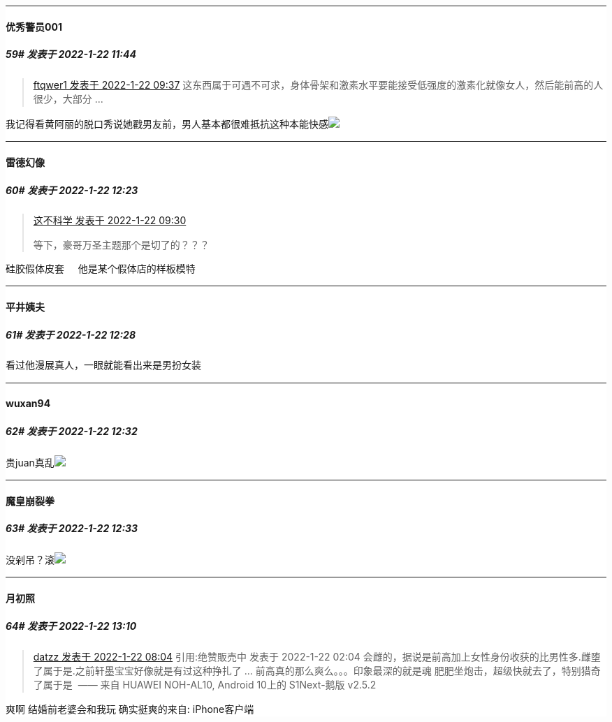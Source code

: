 *****

####  优秀警员001  
##### 59#       发表于 2022-1-22 11:44

<blockquote><a href="httphttps://bbs.saraba1st.com/2b/forum.php?mod=redirect&amp;goto=findpost&amp;pid=54387947&amp;ptid=2048610" target="_blank">ftqwer1 发表于 2022-1-22 09:37</a>
这东西属于可遇不可求，身体骨架和激素水平要能接受低强度的激素化就像女人，然后能前高的人很少，大部分 ...</blockquote>
我记得看黄阿丽的脱口秀说她戳男友前，男人基本都很难抵抗这种本能快感<img src="https://static.saraba1st.com/image/smiley/face2017/068.png" referrerpolicy="no-referrer">

*****

####  雷德幻像  
##### 60#       发表于 2022-1-22 12:23

<blockquote><a href="httphttps://bbs.saraba1st.com/2b/forum.php?mod=redirect&amp;goto=findpost&amp;pid=54387898&amp;ptid=2048610" target="_blank">这不科学 发表于 2022-1-22 09:30</a>

等下，豪哥万圣主题那个是切了的？？？</blockquote>
硅胶假体皮套     他是某个假体店的样板模特



*****

####  平井姨夫  
##### 61#       发表于 2022-1-22 12:28

看过他漫展真人，一眼就能看出来是男扮女装

*****

####  wuxan94  
##### 62#       发表于 2022-1-22 12:32

贵juan真乱<img src="https://static.saraba1st.com/image/smiley/face2017/067.png" referrerpolicy="no-referrer">

*****

####  魔皇崩裂拳  
##### 63#       发表于 2022-1-22 12:33

没剁吊？滚<img src="https://static.saraba1st.com/image/smiley/face2017/049.png" referrerpolicy="no-referrer">



*****

####  月初照  
##### 64#       发表于 2022-1-22 13:10

<blockquote><a href="httphttps://bbs.saraba1st.com/2b/forum.php?mod=redirect&amp;goto=findpost&amp;pid=54387456&amp;ptid=2048610" target="_blank"> datzz 发表于 2022-1-22 08:04</a> 引用:绝赞販売中 发表于 2022-1-22 02:04 会雌的，据说是前高加上女性身份收获的比男性多.雌堕了属于是.之前轩墨宝宝好像就是有过这种挣扎了 ... 前高真的那么爽么。。。印象最深的就是魂 肥肥坐炮击，超级快就去了，特别猎奇了属于是  —— 来自 HUAWEI NOH-AL10, Android 10上的 S1Next-鹅版 v2.5.2 </blockquote>
爽啊 结婚前老婆会和我玩 确实挺爽的来自: iPhone客户端

